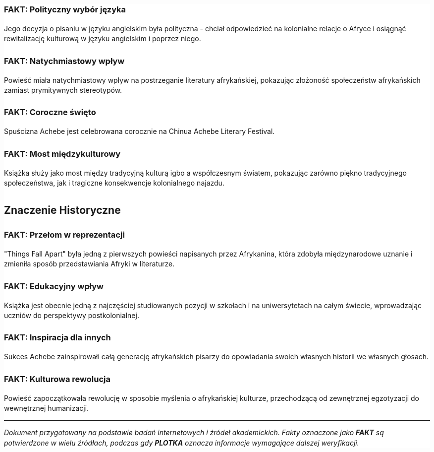 ### **FAKT**: Polityczny wybór języka
Jego decyzja o pisaniu w języku angielskim była polityczna - chciał odpowiedzieć na kolonialne relacje o Afryce i osiągnąć rewitalizację kulturową w języku angielskim i poprzez niego.

### **FAKT**: Natychmiastowy wpływ
Powieść miała natychmiastowy wpływ na postrzeganie literatury afrykańskiej, pokazując złożoność społeczeństw afrykańskich zamiast prymitywnych stereotypów.

### **FAKT**: Coroczne święto
Spuścizna Achebe jest celebrowana corocznie na Chinua Achebe Literary Festival.

### **FAKT**: Most międzykulturowy
Książka służy jako most między tradycyjną kulturą igbo a współczesnym światem, pokazując zarówno piękno tradycyjnego społeczeństwa, jak i tragiczne konsekwencje kolonialnego najazdu.

## Znaczenie Historyczne

### **FAKT**: Przełom w reprezentacji
"Things Fall Apart" była jedną z pierwszych powieści napisanych przez Afrykanina, która zdobyła międzynarodowe uznanie i zmieniła sposób przedstawiania Afryki w literaturze.

### **FAKT**: Edukacyjny wpływ
Książka jest obecnie jedną z najczęściej studiowanych pozycji w szkołach i na uniwersytetach na całym świecie, wprowadzając uczniów do perspektywy postkolonialnej.

### **FAKT**: Inspiracja dla innych
Sukces Achebe zainspirowałi całą generację afrykańskich pisarzy do opowiadania swoich własnych historii we własnych głosach.

### **FAKT**: Kulturowa rewolucja
Powieść zapoczątkowała rewolucję w sposobie myślenia o afrykańskiej kulturze, przechodzącą od zewnętrznej egzotyzacji do wewnętrznej humanizacji.

---

*Dokument przygotowany na podstawie badań internetowych i źródeł akademickich. Fakty oznaczone jako **FAKT** są potwierdzone w wielu źródłach, podczas gdy **PLOTKA** oznacza informacje wymagające dalszej weryfikacji.*